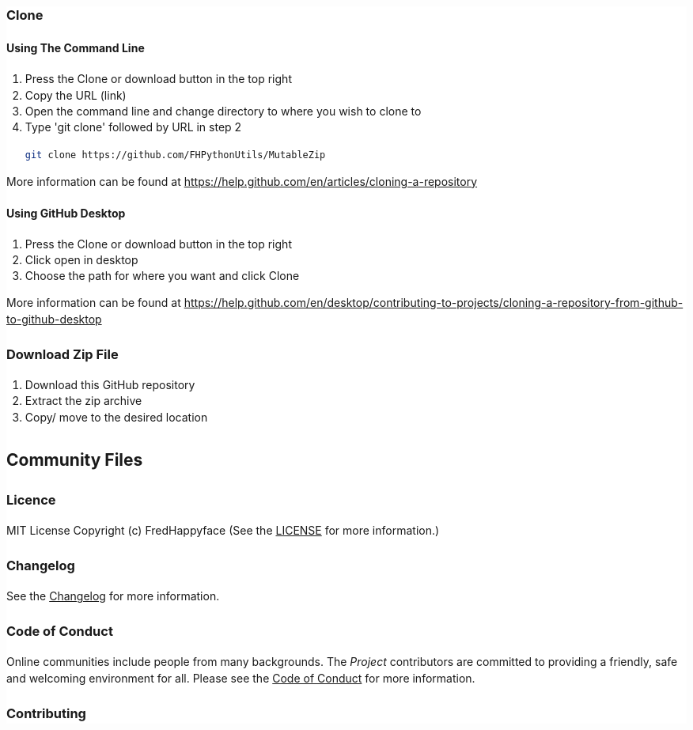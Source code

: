 ### Clone

#### Using The Command Line

1. Press the Clone or download button in the top right
2. Copy the URL (link)
3. Open the command line and change directory to where you wish to
clone to
4. Type 'git clone' followed by URL in step 2
	```bash
	git clone https://github.com/FHPythonUtils/MutableZip
	```

More information can be found at
https://help.github.com/en/articles/cloning-a-repository

#### Using GitHub Desktop

1. Press the Clone or download button in the top right
2. Click open in desktop
3. Choose the path for where you want and click Clone

More information can be found at
https://help.github.com/en/desktop/contributing-to-projects/cloning-a-repository-from-github-to-github-desktop

### Download Zip File

1. Download this GitHub repository
2. Extract the zip archive
3. Copy/ move to the desired location

## Community Files

### Licence

MIT License
Copyright (c) FredHappyface
(See the [LICENSE](/LICENSE.md) for more information.)

### Changelog

See the [Changelog](/CHANGELOG.md) for more information.

### Code of Conduct

Online communities include people from many backgrounds. The *Project*
contributors are committed to providing a friendly, safe and welcoming
environment for all. Please see the
[Code of Conduct](https://github.com/FHPythonUtils/.github/blob/master/CODE_OF_CONDUCT.md)
 for more information.

### Contributing
